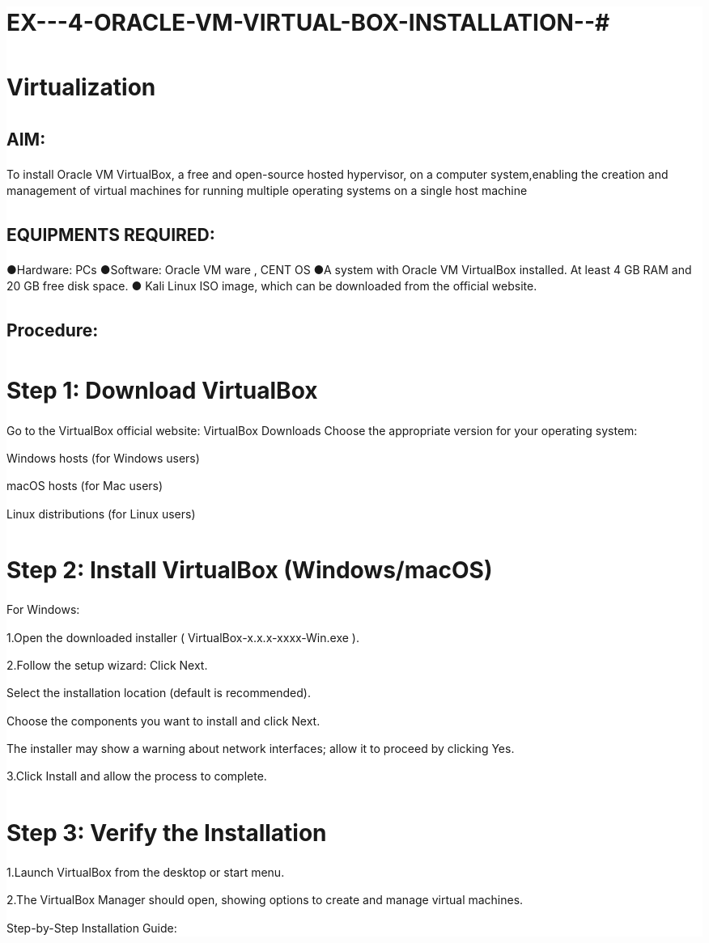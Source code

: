 # EX---4-ORACLE-VM-VIRTUAL-BOX-INSTALLATION--# 
# Virtualization
## AIM:
To install Oracle VM VirtualBox, a free and open-source hosted hypervisor, on a computer system,enabling the creation and management of virtual machines for running multiple operating systems on a single host machine
## EQUIPMENTS REQUIRED:
●Hardware: PCs
●Software: Oracle VM ware  , CENT OS 
●A system with Oracle VM VirtualBox installed.  At least 4 GB RAM and 20 GB free disk space.
●  Kali Linux ISO image, which can be downloaded from the official website.

## Procedure:
# Step 1: Download VirtualBox

 Go to the VirtualBox official website: VirtualBox Downloads  Choose the appropriate version for your operating system:
 
 Windows hosts (for Windows users)
 
 macOS hosts (for Mac users)
 
 Linux distributions (for Linux users)
 
# Step 2: Install VirtualBox (Windows/macOS)

For Windows:

1.Open the downloaded installer ( VirtualBox-x.x.x-xxxx-Win.exe ).

2.Follow the setup wizard:  Click Next.

 Select the installation location (default is recommended).
 
  Choose the components you want to install and click Next.
  
 The installer may show a warning about network interfaces; allow it to proceed by clicking Yes.
 
3.Click Install and allow the process to complete.

# Step 3: Verify the Installation

1.Launch VirtualBox from the desktop or start menu.

2.The VirtualBox Manager should open, showing options to create and manage virtual machines.

Step-by-Step Installation Guide:

